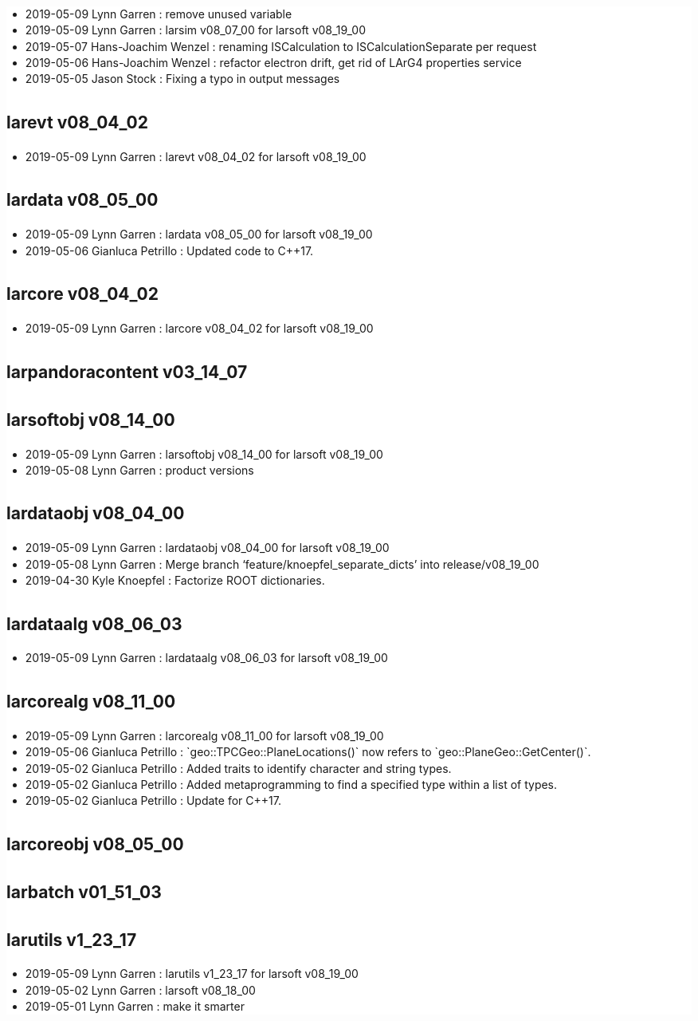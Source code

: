 -   2019-05-09 Lynn Garren : remove unused variable
-   2019-05-09 Lynn Garren : larsim v08_07_00 for larsoft v08_19_00
-   2019-05-07 Hans-Joachim Wenzel : renaming ISCalculation to ISCalculationSeparate per request
-   2019-05-06 Hans-Joachim Wenzel : refactor electron drift, get rid of LArG4 properties service
-   2019-05-05 Jason Stock : Fixing a typo in output messages

larevt v08_04_02
----------------------------------------

-   2019-05-09 Lynn Garren : larevt v08_04_02 for larsoft v08_19_00

lardata v08_05_00
------------------------------------------

-   2019-05-09 Lynn Garren : lardata v08_05_00 for larsoft v08_19_00
-   2019-05-06 Gianluca Petrillo : Updated code to C++17.

larcore v08_04_02
------------------------------------------

-   2019-05-09 Lynn Garren : larcore v08_04_02 for larsoft v08_19_00

larpandoracontent v03_14_07
--------------------------------------------------------------

larsoftobj v08_14_00
------------------------------------------------

-   2019-05-09 Lynn Garren : larsoftobj v08_14_00 for larsoft v08_19_00
-   2019-05-08 Lynn Garren : product versions

lardataobj v08_04_00
------------------------------------------------

-   2019-05-09 Lynn Garren : lardataobj v08_04_00 for larsoft v08_19_00
-   2019-05-08 Lynn Garren : Merge branch ‘feature/knoepfel_separate_dicts’ into release/v08_19_00
-   2019-04-30 Kyle Knoepfel : Factorize ROOT dictionaries.

lardataalg v08_06_03
------------------------------------------------

-   2019-05-09 Lynn Garren : lardataalg v08_06_03 for larsoft v08_19_00

larcorealg v08_11_00
------------------------------------------------

-   2019-05-09 Lynn Garren : larcorealg v08_11_00 for larsoft v08_19_00
-   2019-05-06 Gianluca Petrillo : \`geo::TPCGeo::PlaneLocations()\` now refers to \`geo::PlaneGeo::GetCenter()\`.
-   2019-05-02 Gianluca Petrillo : Added traits to identify character and string types.
-   2019-05-02 Gianluca Petrillo : Added metaprogramming to find a specified type within a list of types.
-   2019-05-02 Gianluca Petrillo : Update for C++17.

larcoreobj v08_05_00
------------------------------------------------

larbatch v01_51_03
--------------------------------------------

larutils v1_23_17
------------------------------------------

-   2019-05-09 Lynn Garren : larutils v1_23_17 for larsoft v08_19_00
-   2019-05-02 Lynn Garren : larsoft v08_18_00
-   2019-05-01 Lynn Garren : make it smarter
